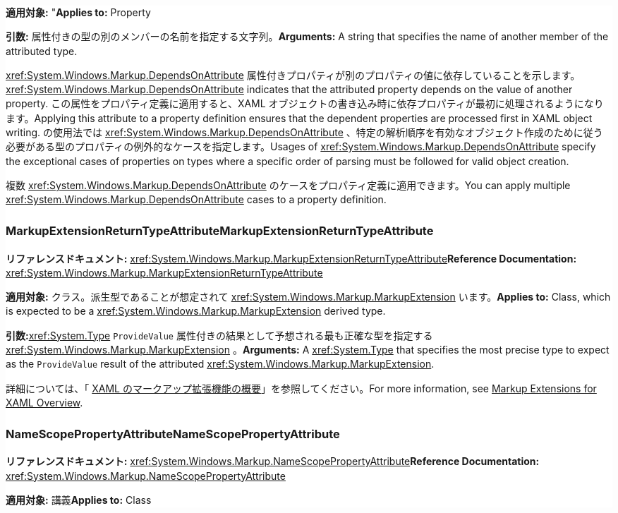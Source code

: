 <span data-ttu-id="dd793-154">**適用対象:** "</span><span class="sxs-lookup"><span data-stu-id="dd793-154">**Applies to:** Property</span></span>

<span data-ttu-id="dd793-155">**引数:** 属性付きの型の別のメンバーの名前を指定する文字列。</span><span class="sxs-lookup"><span data-stu-id="dd793-155">**Arguments:** A string that specifies the name of another member of the attributed type.</span></span>

<span data-ttu-id="dd793-156"><xref:System.Windows.Markup.DependsOnAttribute> 属性付きプロパティが別のプロパティの値に依存していることを示します。</span><span class="sxs-lookup"><span data-stu-id="dd793-156"><xref:System.Windows.Markup.DependsOnAttribute> indicates that the attributed property depends on the value of another property.</span></span> <span data-ttu-id="dd793-157">この属性をプロパティ定義に適用すると、XAML オブジェクトの書き込み時に依存プロパティが最初に処理されるようになります。</span><span class="sxs-lookup"><span data-stu-id="dd793-157">Applying this attribute to a property definition ensures that the dependent properties are processed first in XAML object writing.</span></span> <span data-ttu-id="dd793-158">の使用法では <xref:System.Windows.Markup.DependsOnAttribute> 、特定の解析順序を有効なオブジェクト作成のために従う必要がある型のプロパティの例外的なケースを指定します。</span><span class="sxs-lookup"><span data-stu-id="dd793-158">Usages of <xref:System.Windows.Markup.DependsOnAttribute> specify the exceptional cases of properties on types where a specific order of parsing must be followed for valid object creation.</span></span>

<span data-ttu-id="dd793-159">複数 <xref:System.Windows.Markup.DependsOnAttribute> のケースをプロパティ定義に適用できます。</span><span class="sxs-lookup"><span data-stu-id="dd793-159">You can apply multiple <xref:System.Windows.Markup.DependsOnAttribute> cases to a property definition.</span></span>

### <a name="markupextensionreturntypeattribute"></a><span data-ttu-id="dd793-160">MarkupExtensionReturnTypeAttribute</span><span class="sxs-lookup"><span data-stu-id="dd793-160">MarkupExtensionReturnTypeAttribute</span></span>

<span data-ttu-id="dd793-161">**リファレンスドキュメント:**  <xref:System.Windows.Markup.MarkupExtensionReturnTypeAttribute></span><span class="sxs-lookup"><span data-stu-id="dd793-161">**Reference Documentation:**  <xref:System.Windows.Markup.MarkupExtensionReturnTypeAttribute></span></span>

<span data-ttu-id="dd793-162">**適用対象:** クラス。派生型であることが想定されて <xref:System.Windows.Markup.MarkupExtension> います。</span><span class="sxs-lookup"><span data-stu-id="dd793-162">**Applies to:** Class, which is expected to be a <xref:System.Windows.Markup.MarkupExtension> derived type.</span></span>

<span data-ttu-id="dd793-163">**引数:**<xref:System.Type> `ProvideValue` 属性付きの結果として予想される最も正確な型を指定する <xref:System.Windows.Markup.MarkupExtension> 。</span><span class="sxs-lookup"><span data-stu-id="dd793-163">**Arguments:** A <xref:System.Type> that specifies the most precise type to expect as the `ProvideValue` result of the attributed <xref:System.Windows.Markup.MarkupExtension>.</span></span>

<span data-ttu-id="dd793-164">詳細については、「 [XAML のマークアップ拡張機能の概要](markup-extensions-overview.md)」を参照してください。</span><span class="sxs-lookup"><span data-stu-id="dd793-164">For more information, see [Markup Extensions for XAML Overview](markup-extensions-overview.md).</span></span>

### <a name="namescopepropertyattribute"></a><span data-ttu-id="dd793-165">NameScopePropertyAttribute</span><span class="sxs-lookup"><span data-stu-id="dd793-165">NameScopePropertyAttribute</span></span>

<span data-ttu-id="dd793-166">**リファレンスドキュメント:**  <xref:System.Windows.Markup.NameScopePropertyAttribute></span><span class="sxs-lookup"><span data-stu-id="dd793-166">**Reference Documentation:**  <xref:System.Windows.Markup.NameScopePropertyAttribute></span></span>

<span data-ttu-id="dd793-167">**適用対象:** 講義</span><span class="sxs-lookup"><span data-stu-id="dd793-167">**Applies to:** Class</span></span>
